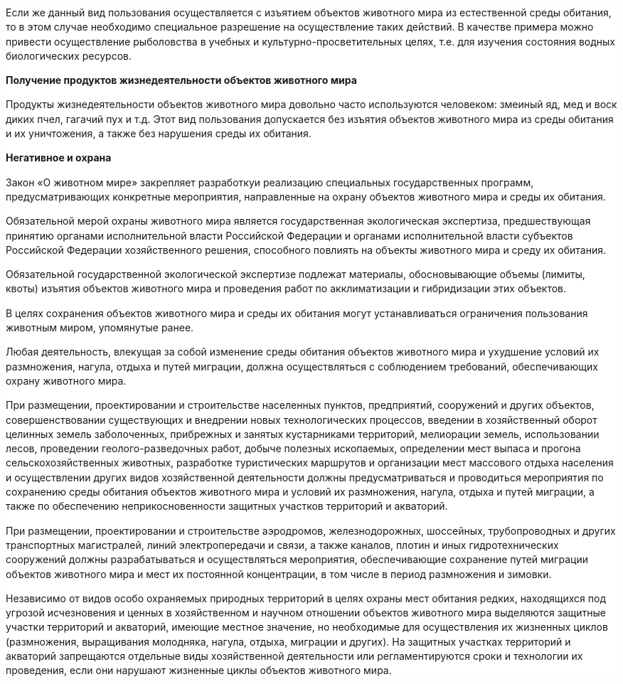 Если же данный вид пользования осуществляется с изъятием объектов животного мира из естественной среды обитания, то в этом случае необходимо специальное разрешение на осуществление таких действий. В качестве примера можно привести осуществление рыболовства в учебных и культурно-просветительных целях, т.е. для изучения состояния водных биологических ресурсов.

**Получение продуктов жизнедеятельности объектов животного мира**

Продукты жизнедеятельности объектов животного мира довольно часто используются человеком: змеиный яд, мед и воск диких пчел, гагачий пух и т.д. Этот вид пользования допускается без изъятия объектов животного мира из среды обитания и их уничтожения, а также без нарушения среды их обитания.

**Негативное и охрана**

Закон «О животном мире» закрепляет разработкуи реализацию специальных государственных программ, предусматривающих конкретные мероприятия, направленные на охрану объектов животного мира и среды их обитания.

Обязательной мерой охраны животного мира является государственная экологическая экспертиза, предшествующая принятию органами исполнительной власти Российской Федерации и органами исполнительной власти субъектов Российской Федерации хозяйственного решения, способного повлиять на объекты животного мира и среду их обитания.

Обязательной государственной экологической экспертизе подлежат материалы, обосновывающие объемы (лимиты, квоты) изъятия объектов животного мира и проведения работ по акклиматизации и гибридизации этих объектов.

В целях сохранения объектов животного мира и среды их обитания могут устанавливаться ограничения пользования животным миром, упомянутые ранее.

Любая деятельность, влекущая за собой изменение среды обитания объектов животного мира и ухудшение условий их размножения, нагула, отдыха и путей миграции, должна осуществляться с соблюдением требований, обеспечивающих охрану животного мира.

При размещении, проектировании и строительстве населенных пунктов, предприятий, сооружений и других объектов, совершенствовании существующих и внедрении новых технологических процессов, введении в хозяйственный оборот целинных земель заболоченных, прибрежных и занятых кустарниками территорий, мелиорации земель, использовании лесов, проведении геолого-разведочных работ, добыче полезных ископаемых, определении мест выпаса и прогона сельскохозяйственных животных, разработке туристических маршрутов и организации мест массового отдыха населения и осуществлении других видов хозяйственной деятельности должны предусматриваться и проводиться мероприятия по сохранению среды обитания объектов животного мира и условий их размножения, нагула, отдыха и путей миграции, а также по обеспечению неприкосновенности защитных участков территорий и акваторий.

При размещении, проектировании и строительстве аэродромов, железнодорожных, шоссейных, трубопроводных и других транспортных магистралей, линий электропередачи и связи, а также каналов, плотин и иных гидротехнических сооружений должны разрабатываться и осуществляться мероприятия, обеспечивающие сохранение путей миграции объектов животного мира и мест их постоянной концентрации, в том числе в период размножения и зимовки.

Независимо от видов особо охраняемых природных территорий в целях охраны мест обитания редких, находящихся под угрозой исчезновения и ценных в хозяйственном и научном отношении объектов животного мира выделяются защитные участки территорий и акваторий, имеющие местное значение, но необходимые для осуществления их жизненных циклов (размножения, выращивания молодняка, нагула, отдыха, миграции и других). На защитных участках территорий и акваторий запрещаются отдельные виды хозяйственной деятельности или регламентируются сроки и технологии их проведения, если они нарушают жизненные циклы объектов животного мира.
